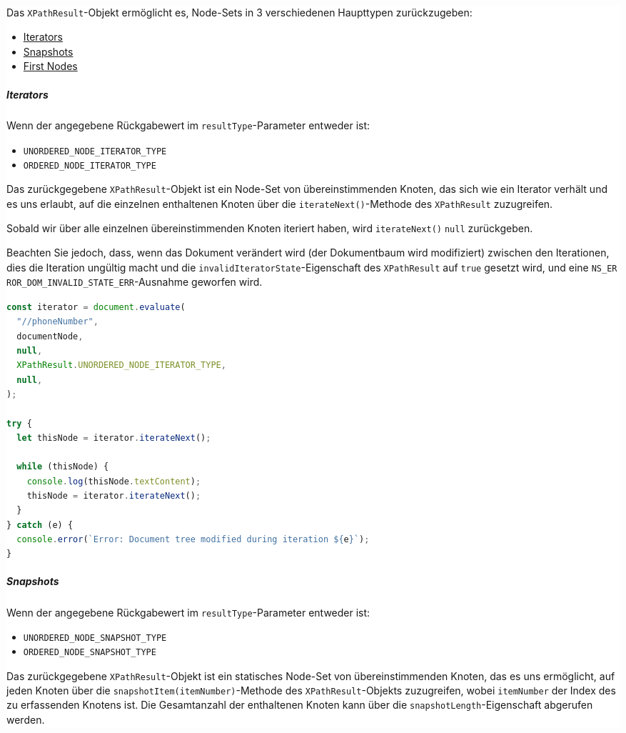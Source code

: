 Das `XPathResult`-Objekt ermöglicht es, Node-Sets in 3 verschiedenen Haupttypen zurückzugeben:

- [Iterators](#iterators)
- [Snapshots](#snapshots)
- [First Nodes](#first_node)

##### Iterators

Wenn der angegebene Rückgabewert im `resultType`-Parameter entweder ist:

- `UNORDERED_NODE_ITERATOR_TYPE`
- `ORDERED_NODE_ITERATOR_TYPE`

Das zurückgegebene `XPathResult`-Objekt ist ein Node-Set von übereinstimmenden Knoten, das sich wie ein Iterator verhält und es uns erlaubt, auf die einzelnen enthaltenen Knoten über die `iterateNext()`-Methode des `XPathResult` zuzugreifen.

Sobald wir über alle einzelnen übereinstimmenden Knoten iteriert haben, wird `iterateNext()` `null` zurückgeben.

Beachten Sie jedoch, dass, wenn das Dokument verändert wird (der Dokumentbaum wird modifiziert) zwischen den Iterationen, dies die Iteration ungültig macht und die `invalidIteratorState`-Eigenschaft des `XPathResult` auf `true` gesetzt wird, und eine `NS_ERROR_DOM_INVALID_STATE_ERR`-Ausnahme geworfen wird.

```js
const iterator = document.evaluate(
  "//phoneNumber",
  documentNode,
  null,
  XPathResult.UNORDERED_NODE_ITERATOR_TYPE,
  null,
);

try {
  let thisNode = iterator.iterateNext();

  while (thisNode) {
    console.log(thisNode.textContent);
    thisNode = iterator.iterateNext();
  }
} catch (e) {
  console.error(`Error: Document tree modified during iteration ${e}`);
}
```

##### Snapshots

Wenn der angegebene Rückgabewert im `resultType`-Parameter entweder ist:

- `UNORDERED_NODE_SNAPSHOT_TYPE`
- `ORDERED_NODE_SNAPSHOT_TYPE`

Das zurückgegebene `XPathResult`-Objekt ist ein statisches Node-Set von übereinstimmenden Knoten, das es uns ermöglicht, auf jeden Knoten über die `snapshotItem(itemNumber)`-Methode des `XPathResult`-Objekts zuzugreifen, wobei `itemNumber` der Index des zu erfassenden Knotens ist. Die Gesamtanzahl der enthaltenen Knoten kann über die `snapshotLength`-Eigenschaft abgerufen werden.
